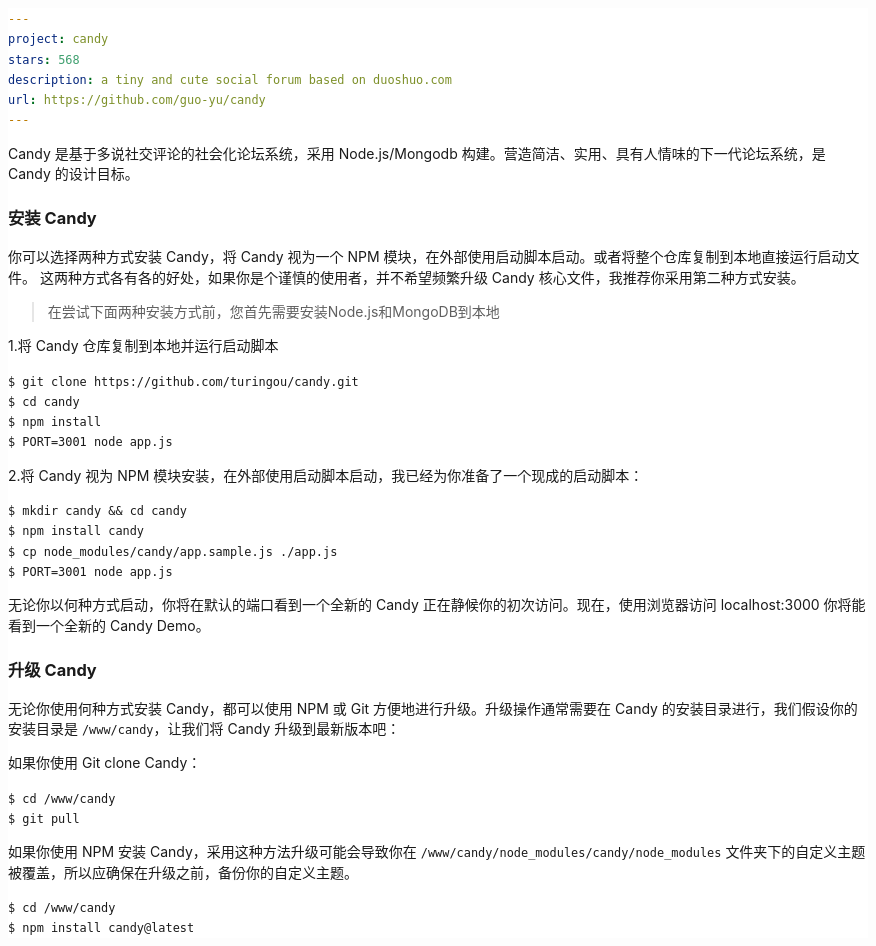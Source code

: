 ```yaml
---
project: candy
stars: 568
description: a tiny and cute social forum based on duoshuo.com
url: https://github.com/guo-yu/candy
---
```


Candy 是基于多说社交评论的社会化论坛系统，采用 Node.js/Mongodb 构建。营造简洁、实用、具有人情味的下一代论坛系统，是 Candy 的设计目标。

### 安装 Candy

你可以选择两种方式安装 Candy，将 Candy 视为一个 NPM 模块，在外部使用启动脚本启动。或者将整个仓库复制到本地直接运行启动文件。 这两种方式各有各的好处，如果你是个谨慎的使用者，并不希望频繁升级 Candy 核心文件，我推荐你采用第二种方式安装。

> 在尝试下面两种安装方式前，您首先需要安装Node.js和MongoDB到本地

1.将 Candy 仓库复制到本地并运行启动脚本

```
$ git clone https://github.com/turingou/candy.git
$ cd candy
$ npm install
$ PORT=3001 node app.js
```

2.将 Candy 视为 NPM 模块安装，在外部使用启动脚本启动，我已经为你准备了一个现成的启动脚本：

```
$ mkdir candy && cd candy
$ npm install candy
$ cp node_modules/candy/app.sample.js ./app.js
$ PORT=3001 node app.js
```

无论你以何种方式启动，你将在默认的端口看到一个全新的 Candy 正在静候你的初次访问。现在，使用浏览器访问 localhost:3000 你将能看到一个全新的 Candy Demo。

### 升级 Candy

无论你使用何种方式安装 Candy，都可以使用 NPM 或 Git 方便地进行升级。升级操作通常需要在 Candy 的安装目录进行，我们假设你的安装目录是 `/www/candy`，让我们将 Candy 升级到最新版本吧：

如果你使用 Git clone Candy：

```
$ cd /www/candy
$ git pull
```

如果你使用 NPM 安装 Candy，采用这种方法升级可能会导致你在 `/www/candy/node_modules/candy/node_modules` 文件夹下的自定义主题被覆盖，所以应确保在升级之前，备份你的自定义主题。

```
$ cd /www/candy
$ npm install candy@latest
```
